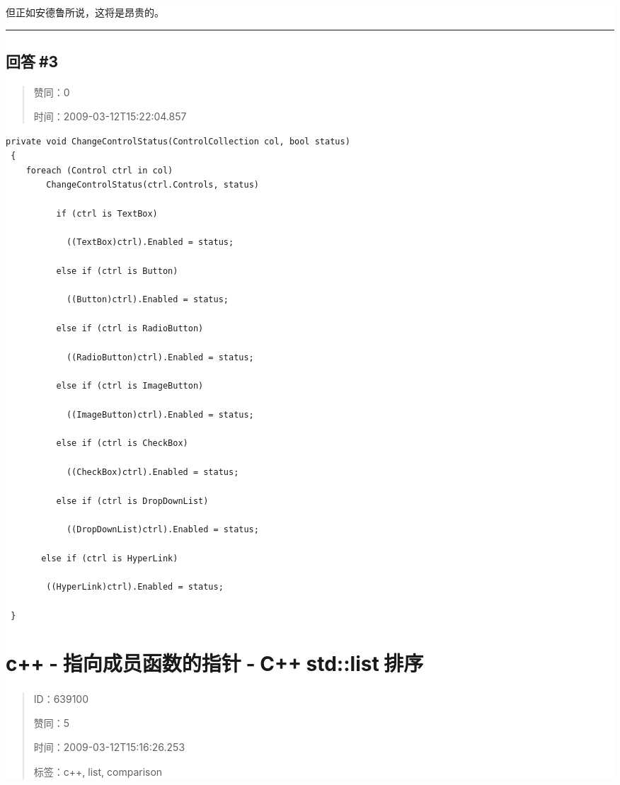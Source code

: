 但正如安德鲁所说，这将是昂贵的。

* * *

## 回答 #3

> 赞同：0
> 
> 时间：2009-03-12T15:22:04.857

```
private void ChangeControlStatus(ControlCollection col, bool status)
 {
    foreach (Control ctrl in col)
        ChangeControlStatus(ctrl.Controls, status)

          if (ctrl is TextBox)

            ((TextBox)ctrl).Enabled = status;

          else if (ctrl is Button)

            ((Button)ctrl).Enabled = status;

          else if (ctrl is RadioButton)

            ((RadioButton)ctrl).Enabled = status;

          else if (ctrl is ImageButton)

            ((ImageButton)ctrl).Enabled = status;

          else if (ctrl is CheckBox)

            ((CheckBox)ctrl).Enabled = status;

          else if (ctrl is DropDownList)

            ((DropDownList)ctrl).Enabled = status; 

       else if (ctrl is HyperLink)

        ((HyperLink)ctrl).Enabled = status; 

 } 
```

# c++ - 指向成员函数的指针 - C++ std::list 排序

> ID：639100
> 
> 赞同：5
> 
> 时间：2009-03-12T15:16:26.253
> 
> 标签：c++, list, comparison
